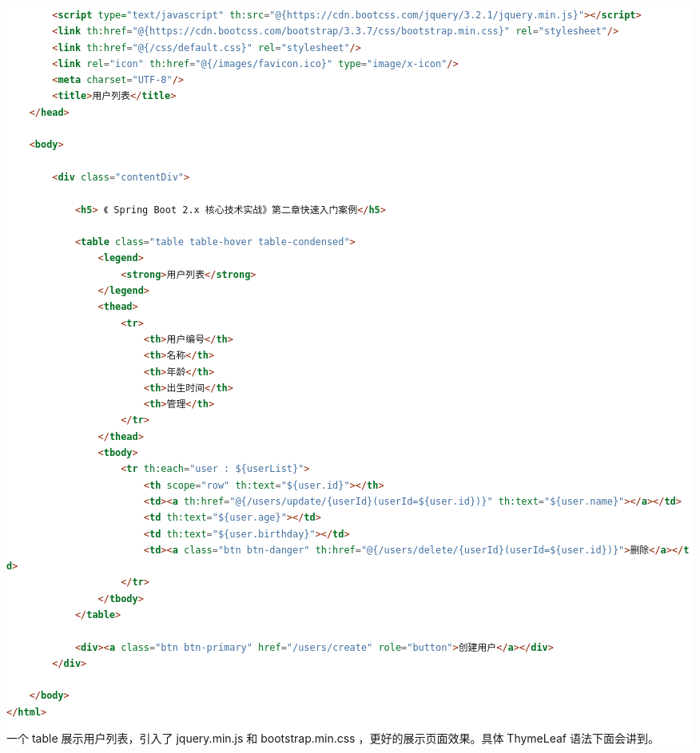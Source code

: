   ```html
          <script type="text/javascript" th:src="@{https://cdn.bootcss.com/jquery/3.2.1/jquery.min.js}"></script>
          <link th:href="@{https://cdn.bootcss.com/bootstrap/3.3.7/css/bootstrap.min.css}" rel="stylesheet"/>
          <link th:href="@{/css/default.css}" rel="stylesheet"/>
          <link rel="icon" th:href="@{/images/favicon.ico}" type="image/x-icon"/>
          <meta charset="UTF-8"/>
          <title>用户列表</title>
      </head>
   
      <body>
   
          <div class="contentDiv">
   
              <h5> 《 Spring Boot 2.x 核心技术实战》第二章快速入门案例</h5>
   
              <table class="table table-hover table-condensed">
                  <legend>
                      <strong>用户列表</strong>
                  </legend>
                  <thead>
                      <tr>
                          <th>用户编号</th>
                          <th>名称</th>
                          <th>年龄</th>
                          <th>出生时间</th>
                          <th>管理</th>
                      </tr>
                  </thead>
                  <tbody>
                      <tr th:each="user : ${userList}">
                          <th scope="row" th:text="${user.id}"></th>
                          <td><a th:href="@{/users/update/{userId}(userId=${user.id})}" th:text="${user.name}"></a></td>
                          <td th:text="${user.age}"></td>
                          <td th:text="${user.birthday}"></td>
                          <td><a class="btn btn-danger" th:href="@{/users/delete/{userId}(userId=${user.id})}">删除</a></td>
                      </tr>
                  </tbody>
              </table>
   
              <div><a class="btn btn-primary" href="/users/create" role="button">创建用户</a></div>
          </div>
   
      </body>
  </html>
  ```

  一个 table 展示用户列表，引入了 jquery.min.js 和 bootstrap.min.css ，更好的展示页面效果。具体 ThymeLeaf 语法下面会讲到。
